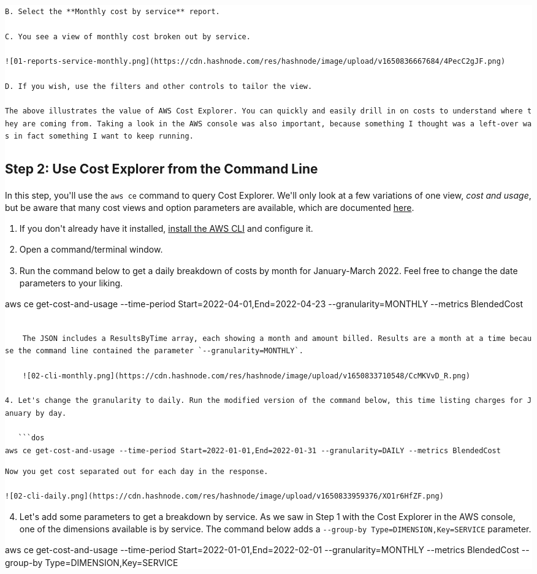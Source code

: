     B. Select the **Monthly cost by service** report.

    C. You see a view of monthly cost broken out by service.

    ![01-reports-service-monthly.png](https://cdn.hashnode.com/res/hashnode/image/upload/v1650836667684/4PecC2gJF.png)

    D. If you wish, use the filters and other controls to tailor the view.

    The above illustrates the value of AWS Cost Explorer. You can quickly and easily drill in on costs to understand where they are coming from. Taking a look in the AWS console was also important, because something I thought was a left-over was in fact something I want to keep running.

## Step 2: Use Cost Explorer from the Command Line

In this step, you'll use the `aws ce` command to query Cost Explorer. We'll only look at a few variations of one view, *cost and usage*, but be aware that many cost views and option parameters are available, which are documented [here](https://awscli.amazonaws.com/v2/documentation/api/latest/reference/ce/index.html). 

1. If you don't already have it installed, [install the AWS CLI](https://docs.aws.amazon.com/cli/latest/userguide/getting-started-install.html) and configure it.

2. Open a command/terminal window.

3. Run the command below to get a daily breakdown of costs by month for January-March 2022. Feel free to change the date parameters to your liking.

   ```dos
aws ce get-cost-and-usage --time-period Start=2022-04-01,End=2022-04-23 --granularity=MONTHLY --metrics BlendedCost
```

    The JSON includes a ResultsByTime array, each showing a month and amount billed. Results are a month at a time because the command line contained the parameter `--granularity=MONTHLY`. 

    ![02-cli-monthly.png](https://cdn.hashnode.com/res/hashnode/image/upload/v1650833710548/CcMKVvD_R.png)

4. Let's change the granularity to daily. Run the modified version of the command below, this time listing charges for January by day. 

   ```dos
aws ce get-cost-and-usage --time-period Start=2022-01-01,End=2022-01-31 --granularity=DAILY --metrics BlendedCost
```

    Now you get cost separated out for each day in the response.

    ![02-cli-daily.png](https://cdn.hashnode.com/res/hashnode/image/upload/v1650833959376/XO1r6HfZF.png)

4. Let's add some parameters to get a breakdown by service. As we saw in Step 1 with the Cost Explorer in the AWS console, one of the dimensions available is by service. The command below adds a `--group-by Type=DIMENSION,Key=SERVICE` parameter. 

   ```dos
aws ce get-cost-and-usage --time-period Start=2022-01-01,End=2022-02-01 --granularity=MONTHLY --metrics BlendedCost --group-by Type=DIMENSION,Key=SERVICE
```
